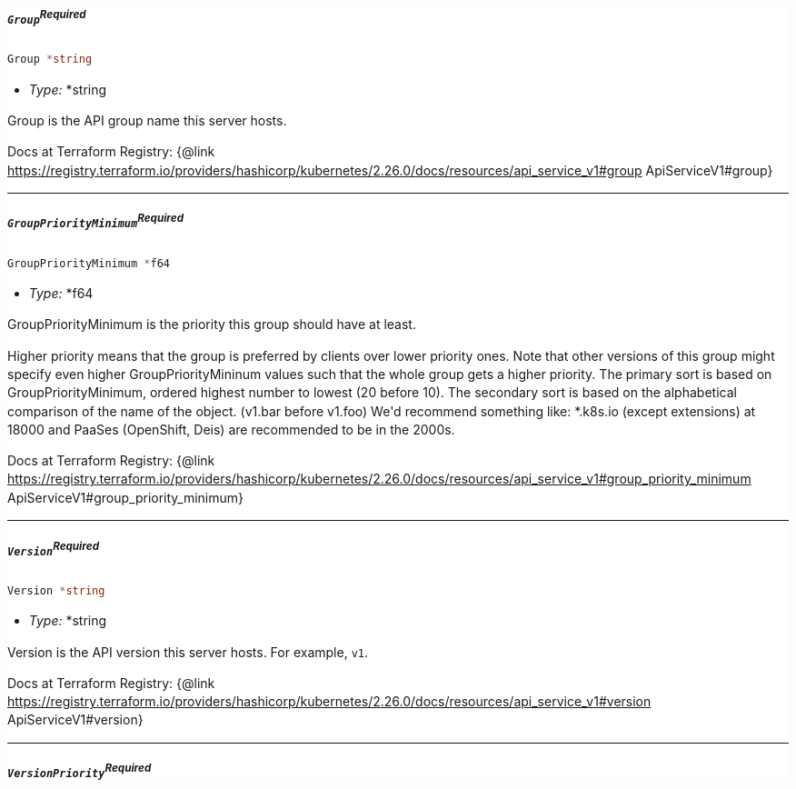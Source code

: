 
##### `Group`<sup>Required</sup> <a name="Group" id="@cdktf/provider-kubernetes.apiServiceV1.ApiServiceV1Spec.property.group"></a>

```go
Group *string
```

- *Type:* *string

Group is the API group name this server hosts.

Docs at Terraform Registry: {@link https://registry.terraform.io/providers/hashicorp/kubernetes/2.26.0/docs/resources/api_service_v1#group ApiServiceV1#group}

---

##### `GroupPriorityMinimum`<sup>Required</sup> <a name="GroupPriorityMinimum" id="@cdktf/provider-kubernetes.apiServiceV1.ApiServiceV1Spec.property.groupPriorityMinimum"></a>

```go
GroupPriorityMinimum *f64
```

- *Type:* *f64

GroupPriorityMinimum is the priority this group should have at least.

Higher priority means that the group is preferred by clients over lower priority ones. Note that other versions of this group might specify even higher GroupPriorityMininum values such that the whole group gets a higher priority. The primary sort is based on GroupPriorityMinimum, ordered highest number to lowest (20 before 10). The secondary sort is based on the alphabetical comparison of the name of the object. (v1.bar before v1.foo) We'd recommend something like: *.k8s.io (except extensions) at 18000 and PaaSes (OpenShift, Deis) are recommended to be in the 2000s.

Docs at Terraform Registry: {@link https://registry.terraform.io/providers/hashicorp/kubernetes/2.26.0/docs/resources/api_service_v1#group_priority_minimum ApiServiceV1#group_priority_minimum}

---

##### `Version`<sup>Required</sup> <a name="Version" id="@cdktf/provider-kubernetes.apiServiceV1.ApiServiceV1Spec.property.version"></a>

```go
Version *string
```

- *Type:* *string

Version is the API version this server hosts. For example, `v1`.

Docs at Terraform Registry: {@link https://registry.terraform.io/providers/hashicorp/kubernetes/2.26.0/docs/resources/api_service_v1#version ApiServiceV1#version}

---

##### `VersionPriority`<sup>Required</sup> <a name="VersionPriority" id="@cdktf/provider-kubernetes.apiServiceV1.ApiServiceV1Spec.property.versionPriority"></a>
